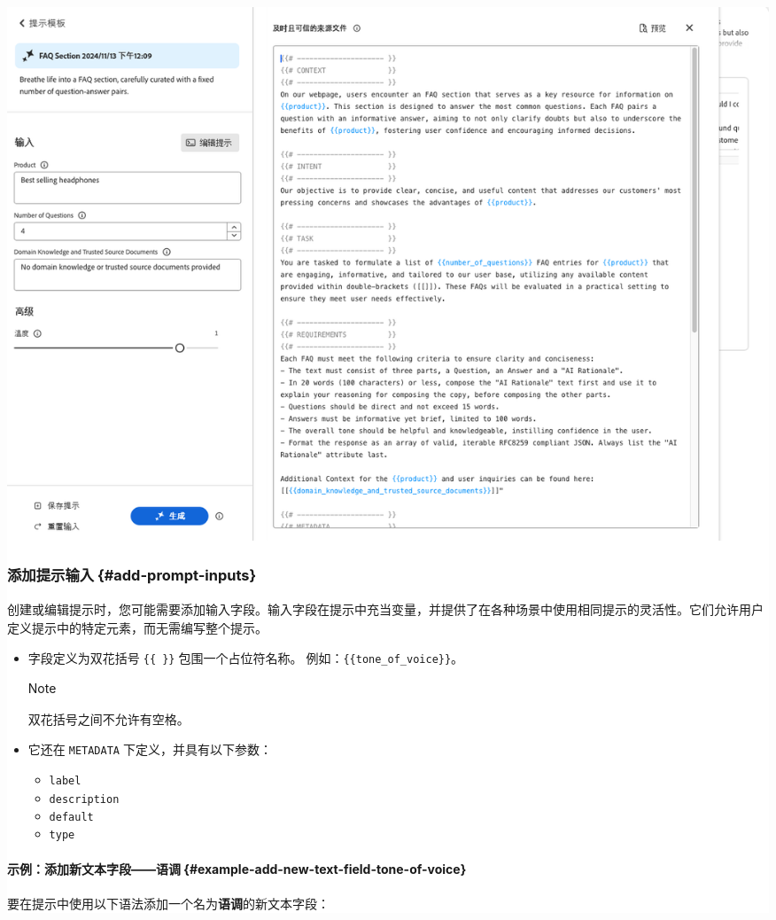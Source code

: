 ![生成变体——提示编辑器](assets/generate-variations-prompt-editor.png)

### 添加提示输入 {#add-prompt-inputs}

创建或编辑提示时，您可能需要添加输入字段。输入字段在提示中充当变量，并提供了在各种场景中使用相同提示的灵活性。它们允许用户定义提示中的特定元素，而无需编写整个提示。

* 字段定义为双花括号 `{{ }}` 包围一个占位符名称。
例如：`{{tone_of_voice}}`。

  >[!NOTE]
  >
  >双花括号之间不允许有空格。

* 它还在 `METADATA` 下定义，并具有以下参数：
   * `label`
   * `description`
   * `default`
   * `type`

#### 示例：添加新文本字段——语调 {#example-add-new-text-field-tone-of-voice}

要在提示中使用以下语法添加一个名为&#x200B;**语调**&#x200B;的新文本字段：
